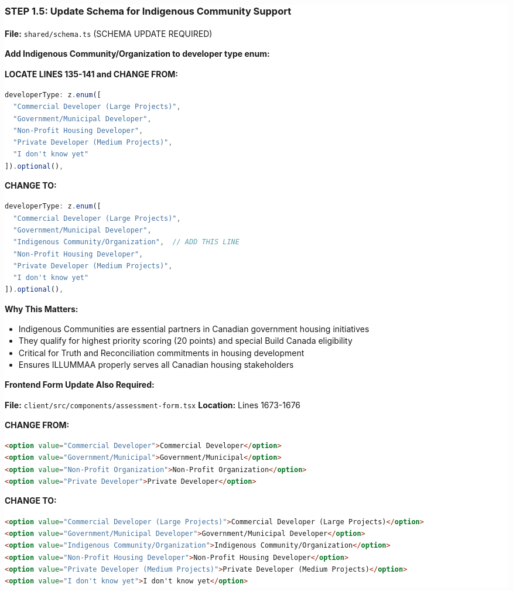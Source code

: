 
### **STEP 1.5: Update Schema for Indigenous Community Support**

**File:** `shared/schema.ts` (SCHEMA UPDATE REQUIRED)

**Add Indigenous Community/Organization to developer type enum:**

**LOCATE LINES 135-141 and CHANGE FROM:**
```typescript
developerType: z.enum([
  "Commercial Developer (Large Projects)",
  "Government/Municipal Developer",
  "Non-Profit Housing Developer",
  "Private Developer (Medium Projects)",
  "I don't know yet"
]).optional(),
```

**CHANGE TO:**
```typescript
developerType: z.enum([
  "Commercial Developer (Large Projects)",
  "Government/Municipal Developer",
  "Indigenous Community/Organization",  // ADD THIS LINE
  "Non-Profit Housing Developer",
  "Private Developer (Medium Projects)",
  "I don't know yet"
]).optional(),
```

**Why This Matters:**
- Indigenous Communities are essential partners in Canadian government housing initiatives
- They qualify for highest priority scoring (20 points) and special Build Canada eligibility
- Critical for Truth and Reconciliation commitments in housing development
- Ensures ILLUMMAA properly serves all Canadian housing stakeholders

**Frontend Form Update Also Required:**

**File:** `client/src/components/assessment-form.tsx`
**Location:** Lines 1673-1676

**CHANGE FROM:**
```html
<option value="Commercial Developer">Commercial Developer</option>
<option value="Government/Municipal">Government/Municipal</option>
<option value="Non-Profit Organization">Non-Profit Organization</option>
<option value="Private Developer">Private Developer</option>
```

**CHANGE TO:**
```html
<option value="Commercial Developer (Large Projects)">Commercial Developer (Large Projects)</option>
<option value="Government/Municipal Developer">Government/Municipal Developer</option>
<option value="Indigenous Community/Organization">Indigenous Community/Organization</option>
<option value="Non-Profit Housing Developer">Non-Profit Housing Developer</option>
<option value="Private Developer (Medium Projects)">Private Developer (Medium Projects)</option>
<option value="I don't know yet">I don't know yet</option>
```
